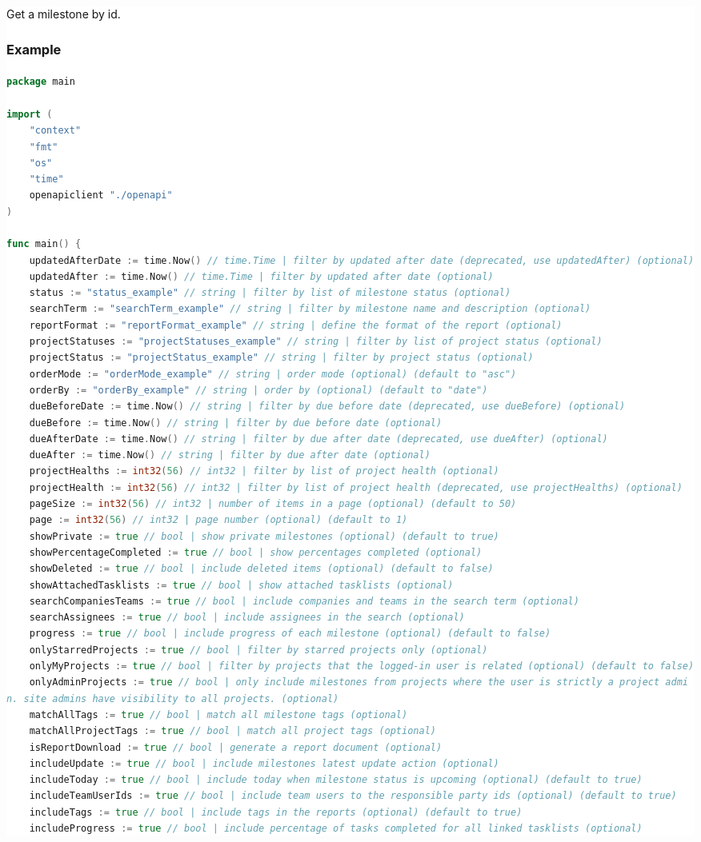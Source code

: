 Get a milestone by id.



### Example

```go
package main

import (
    "context"
    "fmt"
    "os"
    "time"
    openapiclient "./openapi"
)

func main() {
    updatedAfterDate := time.Now() // time.Time | filter by updated after date (deprecated, use updatedAfter) (optional)
    updatedAfter := time.Now() // time.Time | filter by updated after date (optional)
    status := "status_example" // string | filter by list of milestone status (optional)
    searchTerm := "searchTerm_example" // string | filter by milestone name and description (optional)
    reportFormat := "reportFormat_example" // string | define the format of the report (optional)
    projectStatuses := "projectStatuses_example" // string | filter by list of project status (optional)
    projectStatus := "projectStatus_example" // string | filter by project status (optional)
    orderMode := "orderMode_example" // string | order mode (optional) (default to "asc")
    orderBy := "orderBy_example" // string | order by (optional) (default to "date")
    dueBeforeDate := time.Now() // string | filter by due before date (deprecated, use dueBefore) (optional)
    dueBefore := time.Now() // string | filter by due before date (optional)
    dueAfterDate := time.Now() // string | filter by due after date (deprecated, use dueAfter) (optional)
    dueAfter := time.Now() // string | filter by due after date (optional)
    projectHealths := int32(56) // int32 | filter by list of project health (optional)
    projectHealth := int32(56) // int32 | filter by list of project health (deprecated, use projectHealths) (optional)
    pageSize := int32(56) // int32 | number of items in a page (optional) (default to 50)
    page := int32(56) // int32 | page number (optional) (default to 1)
    showPrivate := true // bool | show private milestones (optional) (default to true)
    showPercentageCompleted := true // bool | show percentages completed (optional)
    showDeleted := true // bool | include deleted items (optional) (default to false)
    showAttachedTasklists := true // bool | show attached tasklists (optional)
    searchCompaniesTeams := true // bool | include companies and teams in the search term (optional)
    searchAssignees := true // bool | include assignees in the search (optional)
    progress := true // bool | include progress of each milestone (optional) (default to false)
    onlyStarredProjects := true // bool | filter by starred projects only (optional)
    onlyMyProjects := true // bool | filter by projects that the logged-in user is related (optional) (default to false)
    onlyAdminProjects := true // bool | only include milestones from projects where the user is strictly a project admin. site admins have visibility to all projects. (optional)
    matchAllTags := true // bool | match all milestone tags (optional)
    matchAllProjectTags := true // bool | match all project tags (optional)
    isReportDownload := true // bool | generate a report document (optional)
    includeUpdate := true // bool | include milestones latest update action (optional)
    includeToday := true // bool | include today when milestone status is upcoming (optional) (default to true)
    includeTeamUserIds := true // bool | include team users to the responsible party ids (optional) (default to true)
    includeTags := true // bool | include tags in the reports (optional) (default to true)
    includeProgress := true // bool | include percentage of tasks completed for all linked tasklists (optional)
```